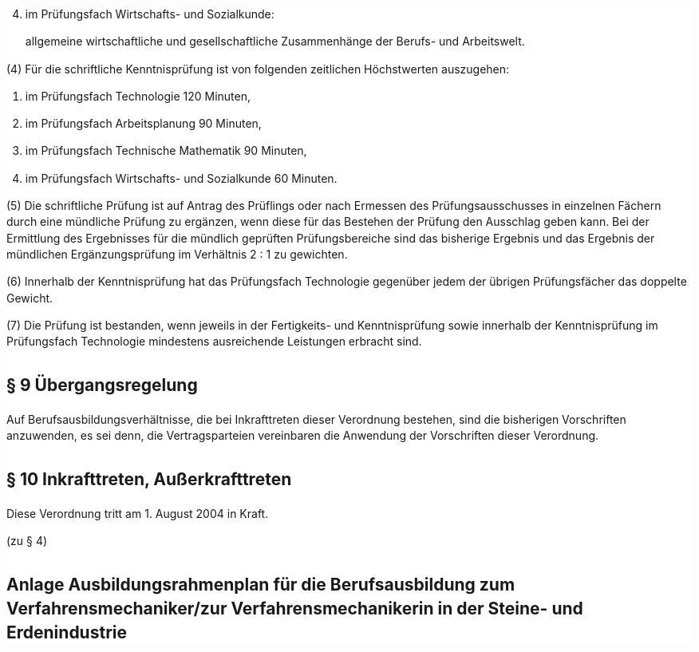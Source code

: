 

4.  im Prüfungsfach Wirtschafts- und Sozialkunde:

    allgemeine wirtschaftliche und gesellschaftliche Zusammenhänge der
    Berufs- und Arbeitswelt.




(4) Für die schriftliche Kenntnisprüfung ist von folgenden zeitlichen
Höchstwerten auszugehen:

1.  im Prüfungsfach Technologie 120 Minuten,


2.  im Prüfungsfach Arbeitsplanung 90 Minuten,


3.  im Prüfungsfach Technische Mathematik 90 Minuten,


4.  im Prüfungsfach Wirtschafts- und Sozialkunde 60 Minuten.




(5) Die schriftliche Prüfung ist auf Antrag des Prüflings oder nach
Ermessen des Prüfungsausschusses in einzelnen Fächern durch eine
mündliche Prüfung zu ergänzen, wenn diese für das Bestehen der Prüfung
den Ausschlag geben kann. Bei der Ermittlung des Ergebnisses für die
mündlich geprüften Prüfungsbereiche sind das bisherige Ergebnis und
das Ergebnis der mündlichen Ergänzungsprüfung im Verhältnis 2 : 1 zu
gewichten.

(6) Innerhalb der Kenntnisprüfung hat das Prüfungsfach Technologie
gegenüber jedem der übrigen Prüfungsfächer das doppelte Gewicht.

(7) Die Prüfung ist bestanden, wenn jeweils in der Fertigkeits- und
Kenntnisprüfung sowie innerhalb der Kenntnisprüfung im Prüfungsfach
Technologie mindestens ausreichende Leistungen erbracht sind.


## § 9 Übergangsregelung

Auf Berufsausbildungsverhältnisse, die bei Inkrafttreten dieser
Verordnung bestehen, sind die bisherigen Vorschriften anzuwenden, es
sei denn, die Vertragsparteien vereinbaren die Anwendung der
Vorschriften dieser Verordnung.


## § 10 Inkrafttreten, Außerkrafttreten

Diese Verordnung tritt am 1. August 2004 in Kraft.

(zu § 4)

## Anlage Ausbildungsrahmenplan für die Berufsausbildung zum Verfahrensmechaniker/zur Verfahrensmechanikerin in der Steine- und Erdenindustrie
